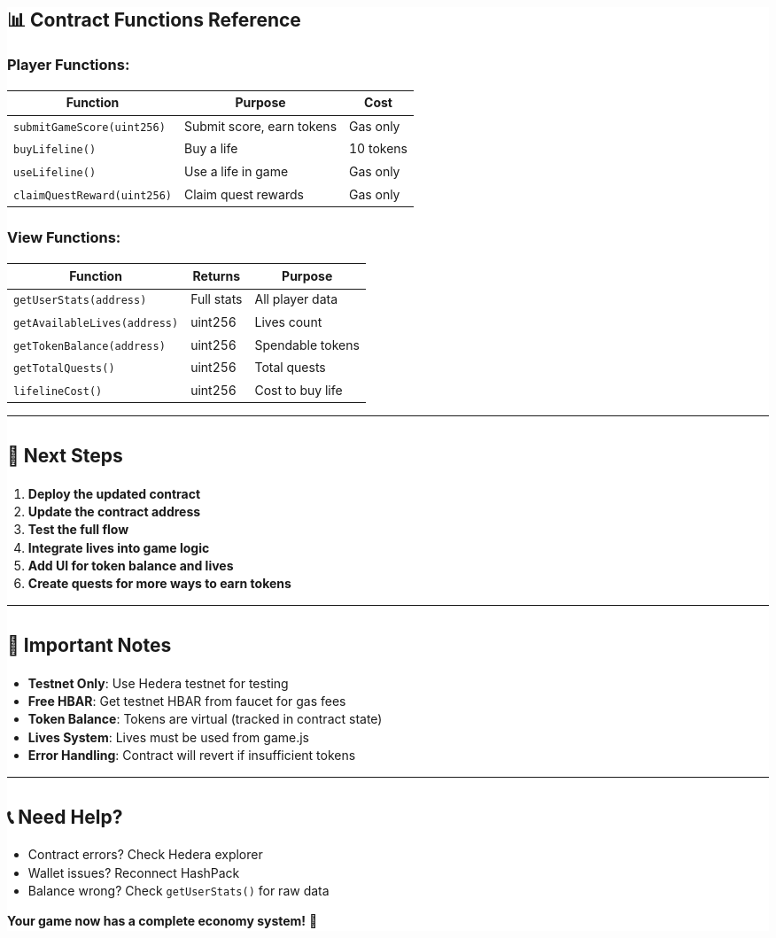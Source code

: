 
## 📊 Contract Functions Reference

### **Player Functions:**
| Function | Purpose | Cost |
|----------|---------|------|
| `submitGameScore(uint256)` | Submit score, earn tokens | Gas only |
| `buyLifeline()` | Buy a life | 10 tokens |
| `useLifeline()` | Use a life in game | Gas only |
| `claimQuestReward(uint256)` | Claim quest rewards | Gas only |

### **View Functions:**
| Function | Returns | Purpose |
|----------|---------|---------|
| `getUserStats(address)` | Full stats | All player data |
| `getAvailableLives(address)` | uint256 | Lives count |
| `getTokenBalance(address)` | uint256 | Spendable tokens |
| `getTotalQuests()` | uint256 | Total quests |
| `lifelineCost()` | uint256 | Cost to buy life |

---

## 🎯 Next Steps

1. **Deploy the updated contract**
2. **Update the contract address**
3. **Test the full flow**
4. **Integrate lives into game logic**
5. **Add UI for token balance and lives**
6. **Create quests for more ways to earn tokens**

---

## 🚨 Important Notes

- **Testnet Only**: Use Hedera testnet for testing
- **Free HBAR**: Get testnet HBAR from faucet for gas fees
- **Token Balance**: Tokens are virtual (tracked in contract state)
- **Lives System**: Lives must be used from game.js
- **Error Handling**: Contract will revert if insufficient tokens

---

## 📞 Need Help?

- Contract errors? Check Hedera explorer
- Wallet issues? Reconnect HashPack
- Balance wrong? Check `getUserStats()` for raw data

**Your game now has a complete economy system!** 🎉

